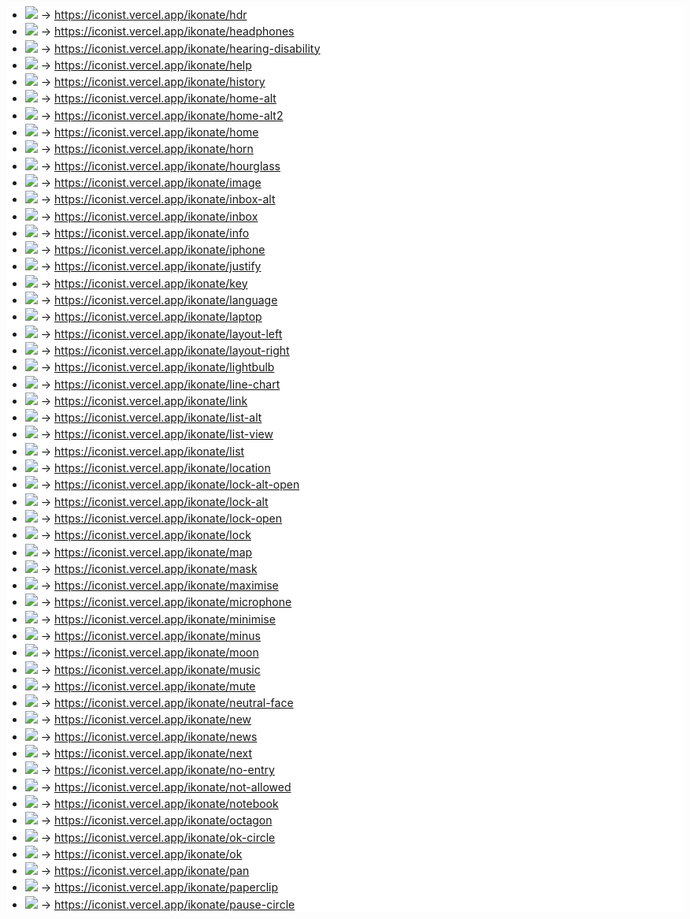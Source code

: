 - ![](https://iconist.vercel.app/ikonate/hdr) → https://iconist.vercel.app/ikonate/hdr
- ![](https://iconist.vercel.app/ikonate/headphones) → https://iconist.vercel.app/ikonate/headphones
- ![](https://iconist.vercel.app/ikonate/hearing-disability) → https://iconist.vercel.app/ikonate/hearing-disability
- ![](https://iconist.vercel.app/ikonate/help) → https://iconist.vercel.app/ikonate/help
- ![](https://iconist.vercel.app/ikonate/history) → https://iconist.vercel.app/ikonate/history
- ![](https://iconist.vercel.app/ikonate/home-alt) → https://iconist.vercel.app/ikonate/home-alt
- ![](https://iconist.vercel.app/ikonate/home-alt2) → https://iconist.vercel.app/ikonate/home-alt2
- ![](https://iconist.vercel.app/ikonate/home) → https://iconist.vercel.app/ikonate/home
- ![](https://iconist.vercel.app/ikonate/horn) → https://iconist.vercel.app/ikonate/horn
- ![](https://iconist.vercel.app/ikonate/hourglass) → https://iconist.vercel.app/ikonate/hourglass
- ![](https://iconist.vercel.app/ikonate/image) → https://iconist.vercel.app/ikonate/image
- ![](https://iconist.vercel.app/ikonate/inbox-alt) → https://iconist.vercel.app/ikonate/inbox-alt
- ![](https://iconist.vercel.app/ikonate/inbox) → https://iconist.vercel.app/ikonate/inbox
- ![](https://iconist.vercel.app/ikonate/info) → https://iconist.vercel.app/ikonate/info
- ![](https://iconist.vercel.app/ikonate/iphone) → https://iconist.vercel.app/ikonate/iphone
- ![](https://iconist.vercel.app/ikonate/justify) → https://iconist.vercel.app/ikonate/justify
- ![](https://iconist.vercel.app/ikonate/key) → https://iconist.vercel.app/ikonate/key
- ![](https://iconist.vercel.app/ikonate/language) → https://iconist.vercel.app/ikonate/language
- ![](https://iconist.vercel.app/ikonate/laptop) → https://iconist.vercel.app/ikonate/laptop
- ![](https://iconist.vercel.app/ikonate/layout-left) → https://iconist.vercel.app/ikonate/layout-left
- ![](https://iconist.vercel.app/ikonate/layout-right) → https://iconist.vercel.app/ikonate/layout-right
- ![](https://iconist.vercel.app/ikonate/lightbulb) → https://iconist.vercel.app/ikonate/lightbulb
- ![](https://iconist.vercel.app/ikonate/line-chart) → https://iconist.vercel.app/ikonate/line-chart
- ![](https://iconist.vercel.app/ikonate/link) → https://iconist.vercel.app/ikonate/link
- ![](https://iconist.vercel.app/ikonate/list-alt) → https://iconist.vercel.app/ikonate/list-alt
- ![](https://iconist.vercel.app/ikonate/list-view) → https://iconist.vercel.app/ikonate/list-view
- ![](https://iconist.vercel.app/ikonate/list) → https://iconist.vercel.app/ikonate/list
- ![](https://iconist.vercel.app/ikonate/location) → https://iconist.vercel.app/ikonate/location
- ![](https://iconist.vercel.app/ikonate/lock-alt-open) → https://iconist.vercel.app/ikonate/lock-alt-open
- ![](https://iconist.vercel.app/ikonate/lock-alt) → https://iconist.vercel.app/ikonate/lock-alt
- ![](https://iconist.vercel.app/ikonate/lock-open) → https://iconist.vercel.app/ikonate/lock-open
- ![](https://iconist.vercel.app/ikonate/lock) → https://iconist.vercel.app/ikonate/lock
- ![](https://iconist.vercel.app/ikonate/map) → https://iconist.vercel.app/ikonate/map
- ![](https://iconist.vercel.app/ikonate/mask) → https://iconist.vercel.app/ikonate/mask
- ![](https://iconist.vercel.app/ikonate/maximise) → https://iconist.vercel.app/ikonate/maximise
- ![](https://iconist.vercel.app/ikonate/microphone) → https://iconist.vercel.app/ikonate/microphone
- ![](https://iconist.vercel.app/ikonate/minimise) → https://iconist.vercel.app/ikonate/minimise
- ![](https://iconist.vercel.app/ikonate/minus) → https://iconist.vercel.app/ikonate/minus
- ![](https://iconist.vercel.app/ikonate/moon) → https://iconist.vercel.app/ikonate/moon
- ![](https://iconist.vercel.app/ikonate/music) → https://iconist.vercel.app/ikonate/music
- ![](https://iconist.vercel.app/ikonate/mute) → https://iconist.vercel.app/ikonate/mute
- ![](https://iconist.vercel.app/ikonate/neutral-face) → https://iconist.vercel.app/ikonate/neutral-face
- ![](https://iconist.vercel.app/ikonate/new) → https://iconist.vercel.app/ikonate/new
- ![](https://iconist.vercel.app/ikonate/news) → https://iconist.vercel.app/ikonate/news
- ![](https://iconist.vercel.app/ikonate/next) → https://iconist.vercel.app/ikonate/next
- ![](https://iconist.vercel.app/ikonate/no-entry) → https://iconist.vercel.app/ikonate/no-entry
- ![](https://iconist.vercel.app/ikonate/not-allowed) → https://iconist.vercel.app/ikonate/not-allowed
- ![](https://iconist.vercel.app/ikonate/notebook) → https://iconist.vercel.app/ikonate/notebook
- ![](https://iconist.vercel.app/ikonate/octagon) → https://iconist.vercel.app/ikonate/octagon
- ![](https://iconist.vercel.app/ikonate/ok-circle) → https://iconist.vercel.app/ikonate/ok-circle
- ![](https://iconist.vercel.app/ikonate/ok) → https://iconist.vercel.app/ikonate/ok
- ![](https://iconist.vercel.app/ikonate/pan) → https://iconist.vercel.app/ikonate/pan
- ![](https://iconist.vercel.app/ikonate/paperclip) → https://iconist.vercel.app/ikonate/paperclip
- ![](https://iconist.vercel.app/ikonate/pause-circle) → https://iconist.vercel.app/ikonate/pause-circle